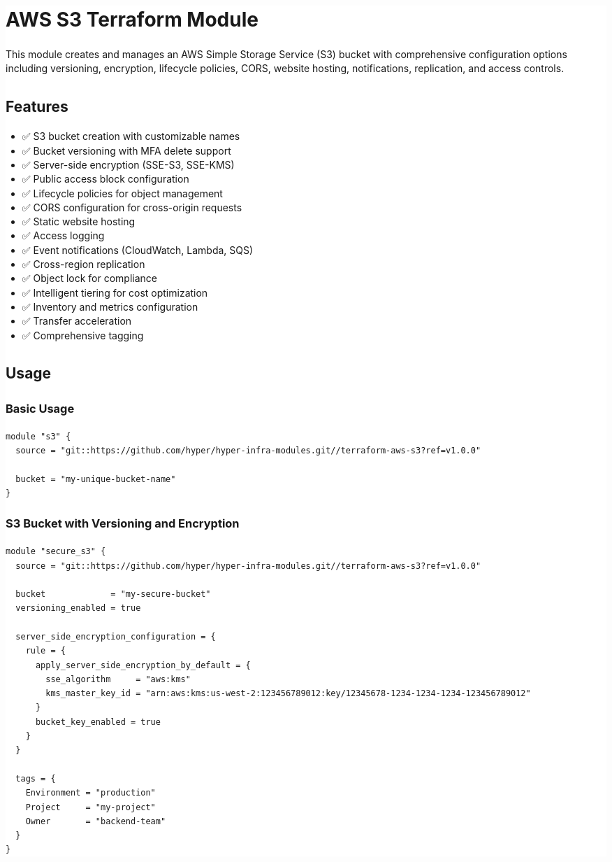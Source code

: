 # AWS S3 Terraform Module

This module creates and manages an AWS Simple Storage Service (S3) bucket with comprehensive configuration options including versioning, encryption, lifecycle policies, CORS, website hosting, notifications, replication, and access controls.

## Features

- ✅ S3 bucket creation with customizable names
- ✅ Bucket versioning with MFA delete support
- ✅ Server-side encryption (SSE-S3, SSE-KMS)
- ✅ Public access block configuration
- ✅ Lifecycle policies for object management
- ✅ CORS configuration for cross-origin requests
- ✅ Static website hosting
- ✅ Access logging
- ✅ Event notifications (CloudWatch, Lambda, SQS)
- ✅ Cross-region replication
- ✅ Object lock for compliance
- ✅ Intelligent tiering for cost optimization
- ✅ Inventory and metrics configuration
- ✅ Transfer acceleration
- ✅ Comprehensive tagging

## Usage

### Basic Usage

```hcl
module "s3" {
  source = "git::https://github.com/hyper/hyper-infra-modules.git//terraform-aws-s3?ref=v1.0.0"

  bucket = "my-unique-bucket-name"
}
```

### S3 Bucket with Versioning and Encryption

```hcl
module "secure_s3" {
  source = "git::https://github.com/hyper/hyper-infra-modules.git//terraform-aws-s3?ref=v1.0.0"

  bucket             = "my-secure-bucket"
  versioning_enabled = true

  server_side_encryption_configuration = {
    rule = {
      apply_server_side_encryption_by_default = {
        sse_algorithm     = "aws:kms"
        kms_master_key_id = "arn:aws:kms:us-west-2:123456789012:key/12345678-1234-1234-1234-123456789012"
      }
      bucket_key_enabled = true
    }
  }

  tags = {
    Environment = "production"
    Project     = "my-project"
    Owner       = "backend-team"
  }
}
```